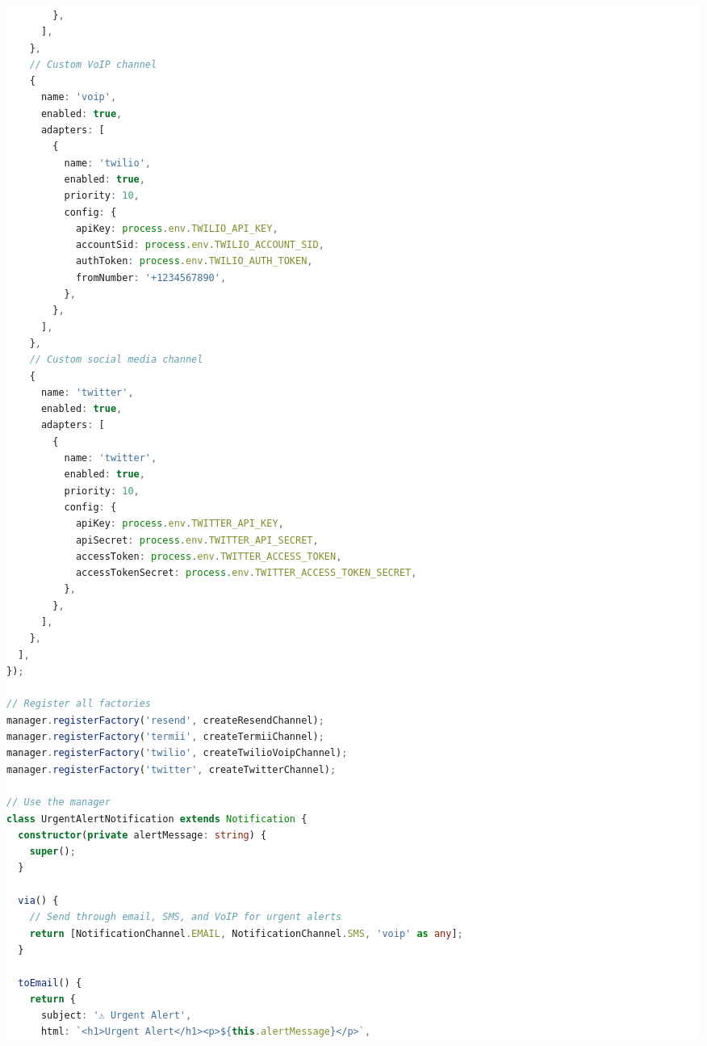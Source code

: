 ```typescript
        },
      ],
    },
    // Custom VoIP channel
    {
      name: 'voip',
      enabled: true,
      adapters: [
        {
          name: 'twilio',
          enabled: true,
          priority: 10,
          config: {
            apiKey: process.env.TWILIO_API_KEY,
            accountSid: process.env.TWILIO_ACCOUNT_SID,
            authToken: process.env.TWILIO_AUTH_TOKEN,
            fromNumber: '+1234567890',
          },
        },
      ],
    },
    // Custom social media channel
    {
      name: 'twitter',
      enabled: true,
      adapters: [
        {
          name: 'twitter',
          enabled: true,
          priority: 10,
          config: {
            apiKey: process.env.TWITTER_API_KEY,
            apiSecret: process.env.TWITTER_API_SECRET,
            accessToken: process.env.TWITTER_ACCESS_TOKEN,
            accessTokenSecret: process.env.TWITTER_ACCESS_TOKEN_SECRET,
          },
        },
      ],
    },
  ],
});

// Register all factories
manager.registerFactory('resend', createResendChannel);
manager.registerFactory('termii', createTermiiChannel);
manager.registerFactory('twilio', createTwilioVoipChannel);
manager.registerFactory('twitter', createTwitterChannel);

// Use the manager
class UrgentAlertNotification extends Notification {
  constructor(private alertMessage: string) {
    super();
  }

  via() {
    // Send through email, SMS, and VoIP for urgent alerts
    return [NotificationChannel.EMAIL, NotificationChannel.SMS, 'voip' as any];
  }

  toEmail() {
    return {
      subject: '⚠️ Urgent Alert',
      html: `<h1>Urgent Alert</h1><p>${this.alertMessage}</p>`,
```